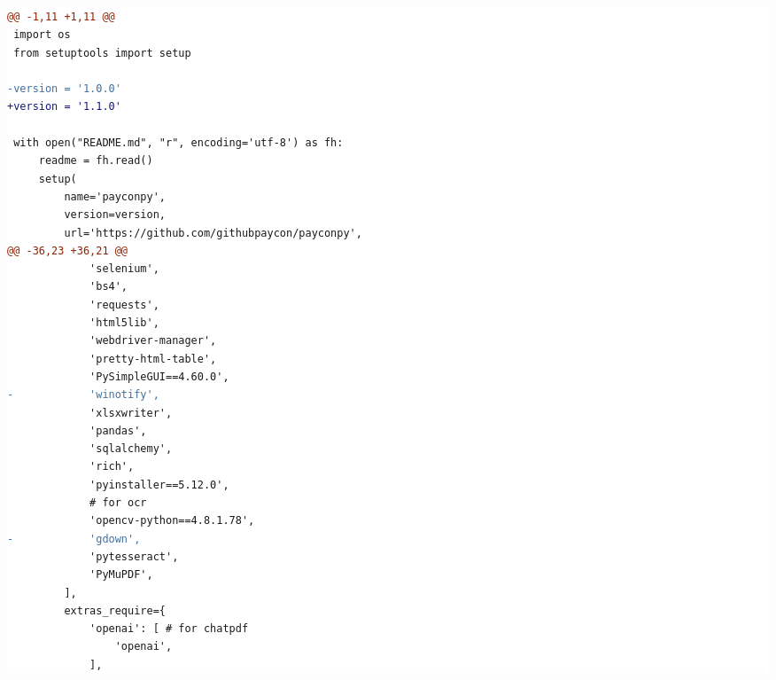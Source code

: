 ```diff
@@ -1,11 +1,11 @@
 import os
 from setuptools import setup
 
-version = '1.0.0'
+version = '1.1.0'
 
 with open("README.md", "r", encoding='utf-8') as fh:
     readme = fh.read()
     setup(
         name='payconpy',
         version=version,
         url='https://github.com/githubpaycon/payconpy',
@@ -36,23 +36,21 @@
             'selenium',
             'bs4',
             'requests',
             'html5lib',
             'webdriver-manager',
             'pretty-html-table',
             'PySimpleGUI==4.60.0',
-            'winotify',
             'xlsxwriter',
             'pandas',
             'sqlalchemy',
             'rich',
             'pyinstaller==5.12.0',
             # for ocr
             'opencv-python==4.8.1.78',
-            'gdown',
             'pytesseract',
             'PyMuPDF',
         ],
         extras_require={
             'openai': [ # for chatpdf
                 'openai',
             ],
```

